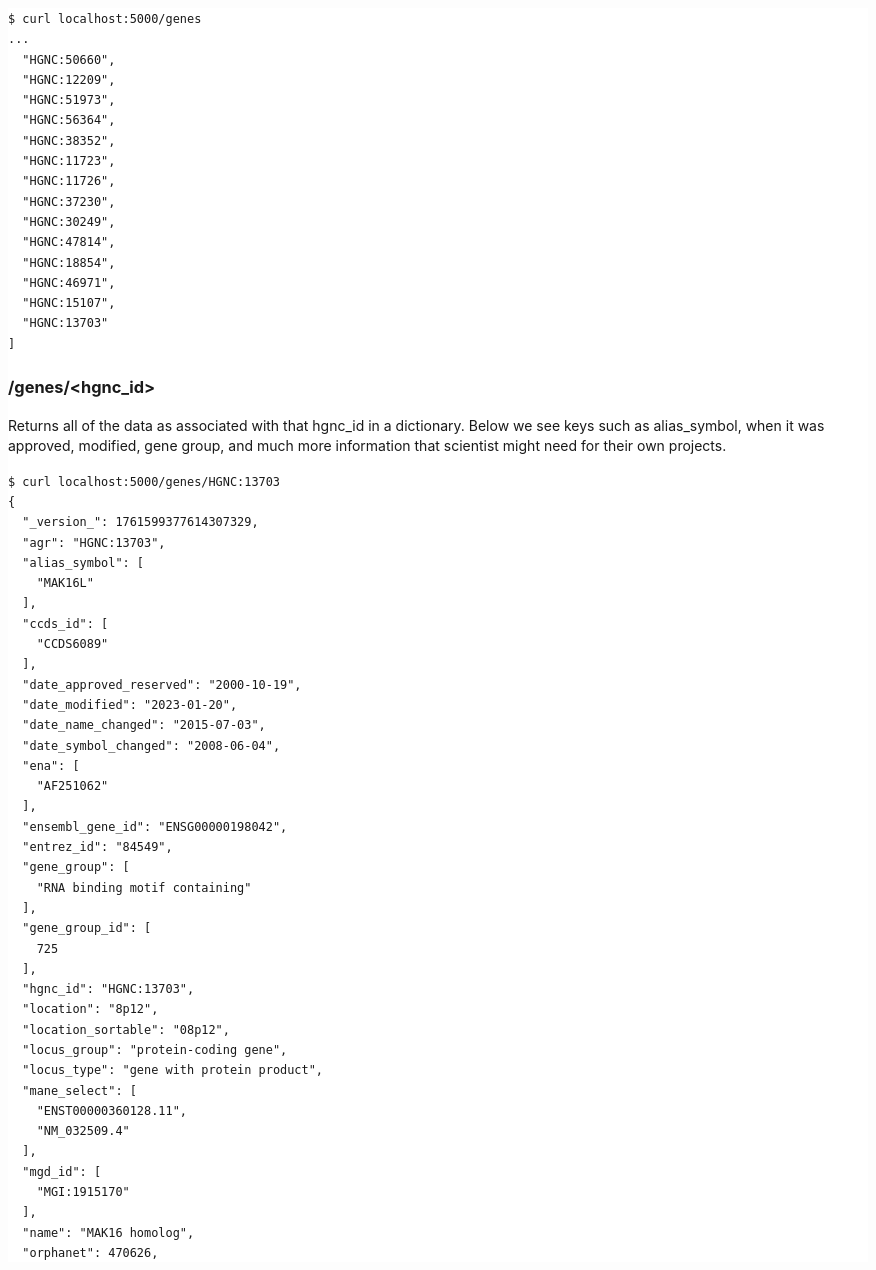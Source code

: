 ```
$ curl localhost:5000/genes
...
  "HGNC:50660",
  "HGNC:12209",
  "HGNC:51973",
  "HGNC:56364",
  "HGNC:38352",
  "HGNC:11723",
  "HGNC:11726",
  "HGNC:37230",
  "HGNC:30249",
  "HGNC:47814",
  "HGNC:18854",
  "HGNC:46971",
  "HGNC:15107",
  "HGNC:13703"
]
```
### /genes/<hgnc_id>
Returns all of the data as associated with that hgnc_id in a dictionary. Below we see keys such as alias_symbol, when it was approved, modified, gene group, and much more information that scientist might need for their own projects.
```
$ curl localhost:5000/genes/HGNC:13703
{
  "_version_": 1761599377614307329,
  "agr": "HGNC:13703",
  "alias_symbol": [
    "MAK16L"
  ],
  "ccds_id": [
    "CCDS6089"
  ],
  "date_approved_reserved": "2000-10-19",
  "date_modified": "2023-01-20",
  "date_name_changed": "2015-07-03",
  "date_symbol_changed": "2008-06-04",
  "ena": [
    "AF251062"
  ],
  "ensembl_gene_id": "ENSG00000198042",
  "entrez_id": "84549",
  "gene_group": [
    "RNA binding motif containing"
  ],
  "gene_group_id": [
    725
  ],
  "hgnc_id": "HGNC:13703",
  "location": "8p12",
  "location_sortable": "08p12",
  "locus_group": "protein-coding gene",
  "locus_type": "gene with protein product",
  "mane_select": [
    "ENST00000360128.11",
    "NM_032509.4"
  ],
  "mgd_id": [
    "MGI:1915170"
  ],
  "name": "MAK16 homolog",
  "orphanet": 470626,
```